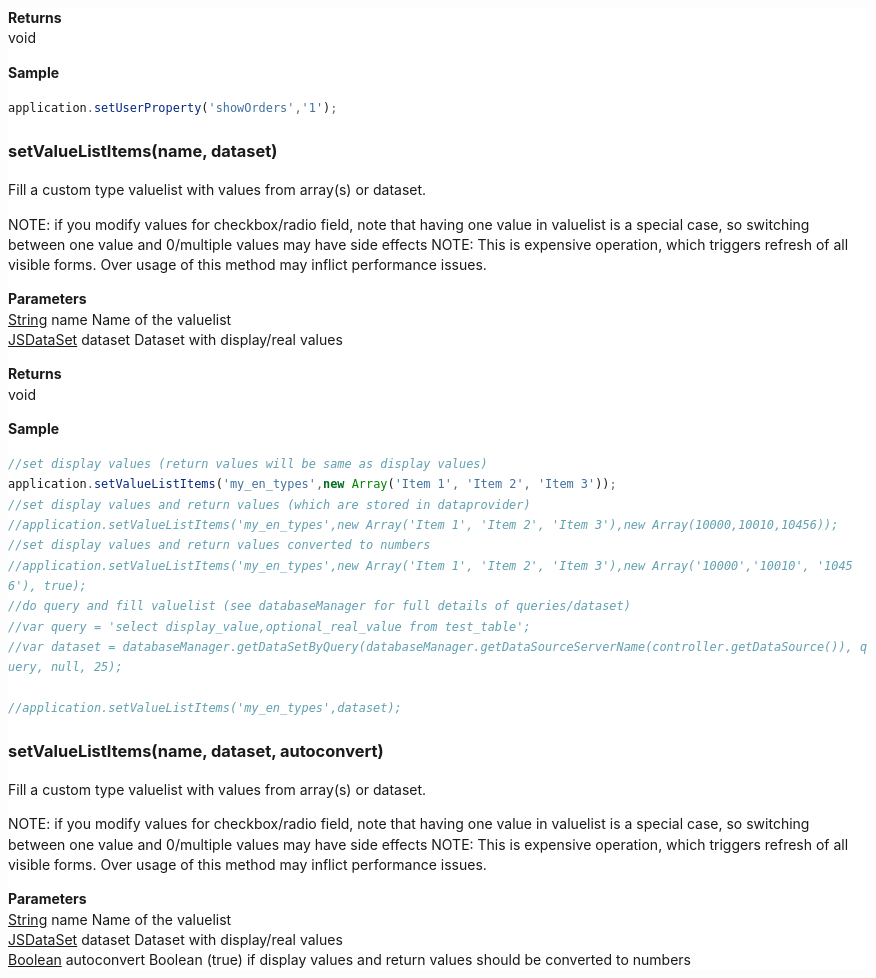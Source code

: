 **Returns**\
void 


**Sample**

```javascript
application.setUserProperty('showOrders','1');
```
### setValueListItems(name, dataset)

Fill a custom type valuelist with values from array(s) or dataset.

NOTE: if you modify values for checkbox/radio field, note that having one value in valuelist is a special case, so switching between one value and 0/multiple values may have side effects
NOTE: This is expensive operation, which triggers refresh of all visible forms. Over usage of this method may inflict performance issues.

**Parameters**\
[String](JSLib/String.md) name Name of the valuelist\
[JSDataSet](Database%20Manager/JSDataSet.md) dataset Dataset with display/real values

**Returns**\
void 


**Sample**

```javascript
//set display values (return values will be same as display values)
application.setValueListItems('my_en_types',new Array('Item 1', 'Item 2', 'Item 3'));
//set display values and return values (which are stored in dataprovider)
//application.setValueListItems('my_en_types',new Array('Item 1', 'Item 2', 'Item 3'),new Array(10000,10010,10456));
//set display values and return values converted to numbers
//application.setValueListItems('my_en_types',new Array('Item 1', 'Item 2', 'Item 3'),new Array('10000','10010', '10456'), true);
//do query and fill valuelist (see databaseManager for full details of queries/dataset)
//var query = 'select display_value,optional_real_value from test_table';
//var dataset = databaseManager.getDataSetByQuery(databaseManager.getDataSourceServerName(controller.getDataSource()), query, null, 25);

//application.setValueListItems('my_en_types',dataset);
```
### setValueListItems(name, dataset, autoconvert)

Fill a custom type valuelist with values from array(s) or dataset.

NOTE: if you modify values for checkbox/radio field, note that having one value in valuelist is a special case, so switching between one value and 0/multiple values may have side effects
NOTE: This is expensive operation, which triggers refresh of all visible forms. Over usage of this method may inflict performance issues.

**Parameters**\
[String](JSLib/String.md) name Name of the valuelist\
[JSDataSet](Database%20Manager/JSDataSet.md) dataset Dataset with display/real values\
[Boolean](JSLib/Boolean.md) autoconvert Boolean (true) if display values and return values should be converted to numbers
